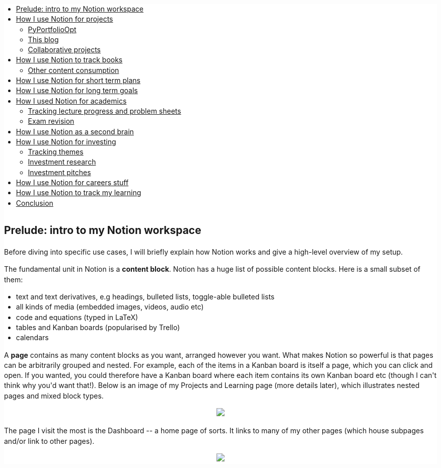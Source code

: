 

- [Prelude: intro to my Notion workspace](#prelude-intro-to-my-notion-workspace)
- [How I use Notion for projects](#how-i-use-notion-for-projects)
    - [PyPortfolioOpt](#pyportfolioopt)
    - [This blog](#this-blog)
    - [Collaborative projects](#collaborative-projects)
- [How I use Notion to track books](#how-i-use-notion-to-track-books)
    - [Other content consumption](#other-content-consumption)
- [How I use Notion for short term plans](#how-i-use-notion-for-short-term-plans)
- [How I use Notion for long term goals](#how-i-use-notion-for-long-term-goals)
- [How I used Notion for academics](#how-i-used-notion-for-academics)
    - [Tracking lecture progress and problem sheets](#tracking-lecture-progress-and-problem-sheets)
    - [Exam revision](#exam-revision)
- [How I use Notion as a second brain](#how-i-use-notion-as-a-second-brain)
- [How I use Notion for investing](#how-i-use-notion-for-investing)
    - [Tracking themes](#tracking-themes)
    - [Investment research](#investment-research)
    - [Investment pitches](#investment-pitches)
- [How I use Notion for careers stuff](#how-i-use-notion-for-careers-stuff)
- [How I use Notion to track my learning](#how-i-use-notion-to-track-my-learning)
- [Conclusion](#conclusion)



## Prelude: intro to my Notion workspace

Before diving into specific use cases, I will briefly explain how Notion works and give a high-level overview of my setup.

The fundamental unit in Notion is a **content block**. Notion has a huge list of possible content blocks. Here is a small subset of them:

- text and text derivatives, e.g headings, bulleted lists, toggle-able bulleted lists
- all kinds of media (embedded images, videos, audio etc)
- code and equations (typed in LaTeX)
- tables and Kanban boards (popularised by Trello)
- calendars

A **page** contains as many content blocks as you want, arranged however you want. What makes Notion so powerful is that pages can be arbitrarily grouped and nested. For example, each of the items in a Kanban board is itself a page, which you can click and open. If you wanted, you could therefore have a Kanban board where each item contains its own Kanban board etc (though I can't think why you'd want that!). Below is an image of my Projects and Learning page (more details later), which illustrates nested pages and mixed block types.

<center>
<img src="{{ site.imageurl }}notion/intro_mixed_blocks.png" style="width:100%;"/>
</center>

The page I visit the most is the Dashboard -- a home page of sorts. It links to many of my other pages (which house subpages and/or link to other pages).

<center>
<img src="{{ site.imageurl }}notion/dashboard.png" style="width:100%;"/>
</center>

